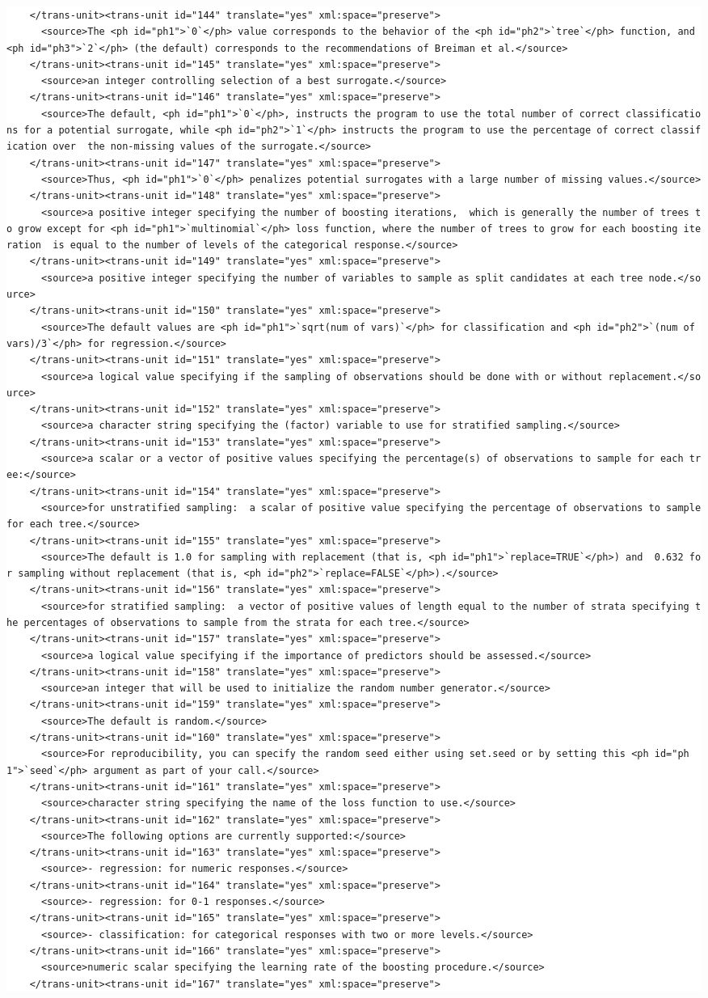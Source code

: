         </trans-unit><trans-unit id="144" translate="yes" xml:space="preserve">
          <source>The <ph id="ph1">`0`</ph> value corresponds to the behavior of the <ph id="ph2">`tree`</ph> function, and <ph id="ph3">`2`</ph> (the default) corresponds to the recommendations of Breiman et al.</source>
        </trans-unit><trans-unit id="145" translate="yes" xml:space="preserve">
          <source>an integer controlling selection of a best surrogate.</source>
        </trans-unit><trans-unit id="146" translate="yes" xml:space="preserve">
          <source>The default, <ph id="ph1">`0`</ph>, instructs the program to use the total number of correct classifications for a potential surrogate, while <ph id="ph2">`1`</ph> instructs the program to use the percentage of correct classification over  the non-missing values of the surrogate.</source>
        </trans-unit><trans-unit id="147" translate="yes" xml:space="preserve">
          <source>Thus, <ph id="ph1">`0`</ph> penalizes potential surrogates with a large number of missing values.</source>
        </trans-unit><trans-unit id="148" translate="yes" xml:space="preserve">
          <source>a positive integer specifying the number of boosting iterations,  which is generally the number of trees to grow except for <ph id="ph1">`multinomial`</ph> loss function, where the number of trees to grow for each boosting iteration  is equal to the number of levels of the categorical response.</source>
        </trans-unit><trans-unit id="149" translate="yes" xml:space="preserve">
          <source>a positive integer specifying the number of variables to sample as split candidates at each tree node.</source>
        </trans-unit><trans-unit id="150" translate="yes" xml:space="preserve">
          <source>The default values are <ph id="ph1">`sqrt(num of vars)`</ph> for classification and <ph id="ph2">`(num of vars)/3`</ph> for regression.</source>
        </trans-unit><trans-unit id="151" translate="yes" xml:space="preserve">
          <source>a logical value specifying if the sampling of observations should be done with or without replacement.</source>
        </trans-unit><trans-unit id="152" translate="yes" xml:space="preserve">
          <source>a character string specifying the (factor) variable to use for stratified sampling.</source>
        </trans-unit><trans-unit id="153" translate="yes" xml:space="preserve">
          <source>a scalar or a vector of positive values specifying the percentage(s) of observations to sample for each tree:</source>
        </trans-unit><trans-unit id="154" translate="yes" xml:space="preserve">
          <source>for unstratified sampling:  a scalar of positive value specifying the percentage of observations to sample for each tree.</source>
        </trans-unit><trans-unit id="155" translate="yes" xml:space="preserve">
          <source>The default is 1.0 for sampling with replacement (that is, <ph id="ph1">`replace=TRUE`</ph>) and  0.632 for sampling without replacement (that is, <ph id="ph2">`replace=FALSE`</ph>).</source>
        </trans-unit><trans-unit id="156" translate="yes" xml:space="preserve">
          <source>for stratified sampling:  a vector of positive values of length equal to the number of strata specifying the percentages of observations to sample from the strata for each tree.</source>
        </trans-unit><trans-unit id="157" translate="yes" xml:space="preserve">
          <source>a logical value specifying if the importance of predictors should be assessed.</source>
        </trans-unit><trans-unit id="158" translate="yes" xml:space="preserve">
          <source>an integer that will be used to initialize the random number generator.</source>
        </trans-unit><trans-unit id="159" translate="yes" xml:space="preserve">
          <source>The default is random.</source>
        </trans-unit><trans-unit id="160" translate="yes" xml:space="preserve">
          <source>For reproducibility, you can specify the random seed either using set.seed or by setting this <ph id="ph1">`seed`</ph> argument as part of your call.</source>
        </trans-unit><trans-unit id="161" translate="yes" xml:space="preserve">
          <source>character string specifying the name of the loss function to use.</source>
        </trans-unit><trans-unit id="162" translate="yes" xml:space="preserve">
          <source>The following options are currently supported:</source>
        </trans-unit><trans-unit id="163" translate="yes" xml:space="preserve">
          <source>- regression: for numeric responses.</source>
        </trans-unit><trans-unit id="164" translate="yes" xml:space="preserve">
          <source>- regression: for 0-1 responses.</source>
        </trans-unit><trans-unit id="165" translate="yes" xml:space="preserve">
          <source>- classification: for categorical responses with two or more levels.</source>
        </trans-unit><trans-unit id="166" translate="yes" xml:space="preserve">
          <source>numeric scalar specifying the learning rate of the boosting procedure.</source>
        </trans-unit><trans-unit id="167" translate="yes" xml:space="preserve">